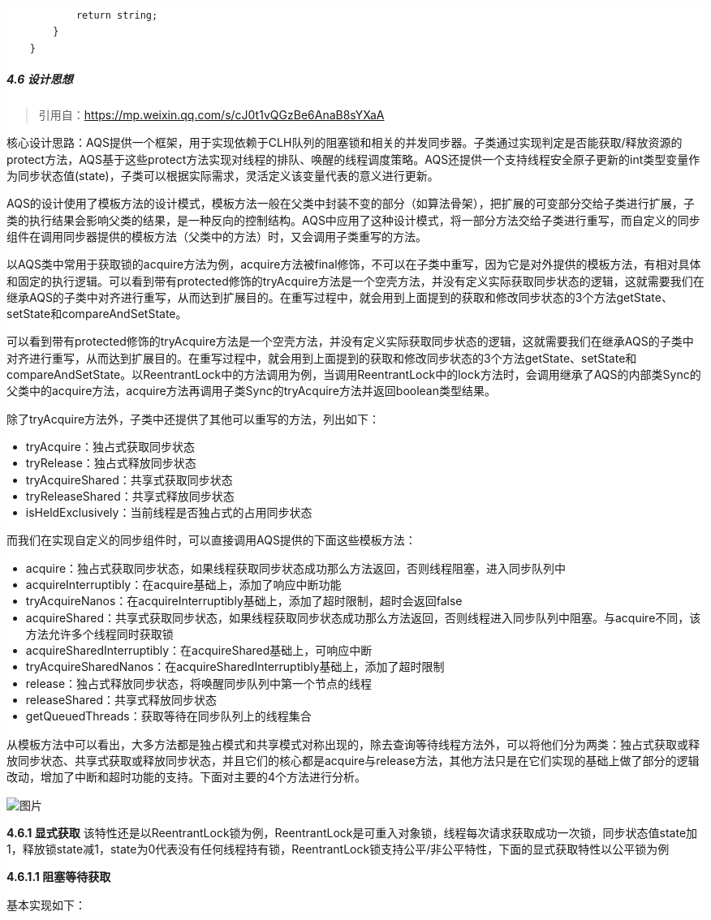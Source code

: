 ```
            return string;
        }
    }
```

##### 4.6 **设计思想**

> 引用自：https://mp.weixin.qq.com/s/cJ0t1vQGzBe6AnaB8sYXaA

核心设计思路：AQS提供一个框架，用于实现依赖于CLH队列的阻塞锁和相关的并发同步器。子类通过实现判定是否能获取/释放资源的protect方法，AQS基于这些protect方法实现对线程的排队、唤醒的线程调度策略。AQS还提供一个支持线程安全原子更新的int类型变量作为同步状态值(state)，子类可以根据实际需求，灵活定义该变量代表的意义进行更新。

AQS的设计使用了模板方法的设计模式，模板方法一般在父类中封装不变的部分（如算法骨架），把扩展的可变部分交给子类进行扩展，子类的执行结果会影响父类的结果，是一种反向的控制结构。AQS中应用了这种设计模式，将一部分方法交给子类进行重写，而自定义的同步组件在调用同步器提供的模板方法（父类中的方法）时，又会调用子类重写的方法。

以AQS类中常用于获取锁的acquire方法为例，acquire方法被final修饰，不可以在子类中重写，因为它是对外提供的模板方法，有相对具体和固定的执行逻辑。可以看到带有protected修饰的tryAcquire方法是一个空壳方法，并没有定义实际获取同步状态的逻辑，这就需要我们在继承AQS的子类中对齐进行重写，从而达到扩展目的。在重写过程中，就会用到上面提到的获取和修改同步状态的3个方法getState、setState和compareAndSetState。

可以看到带有protected修饰的tryAcquire方法是一个空壳方法，并没有定义实际获取同步状态的逻辑，这就需要我们在继承AQS的子类中对齐进行重写，从而达到扩展目的。在重写过程中，就会用到上面提到的获取和修改同步状态的3个方法getState、setState和compareAndSetState。以ReentrantLock中的方法调用为例，当调用ReentrantLock中的lock方法时，会调用继承了AQS的内部类Sync的父类中的acquire方法，acquire方法再调用子类Sync的tryAcquire方法并返回boolean类型结果。

除了tryAcquire方法外，子类中还提供了其他可以重写的方法，列出如下：

- tryAcquire：独占式获取同步状态
- tryRelease：独占式释放同步状态
- tryAcquireShared：共享式获取同步状态
- tryReleaseShared：共享式释放同步状态
- isHeldExclusively：当前线程是否独占式的占用同步状态

而我们在实现自定义的同步组件时，可以直接调用AQS提供的下面这些模板方法：

- acquire：独占式获取同步状态，如果线程获取同步状态成功那么方法返回，否则线程阻塞，进入同步队列中
- acquireInterruptibly：在acquire基础上，添加了响应中断功能
- tryAcquireNanos：在acquireInterruptibly基础上，添加了超时限制，超时会返回false
- acquireShared：共享式获取同步状态，如果线程获取同步状态成功那么方法返回，否则线程进入同步队列中阻塞。与acquire不同，该方法允许多个线程同时获取锁
- acquireSharedInterruptibly：在acquireShared基础上，可响应中断
- tryAcquireSharedNanos：在acquireSharedInterruptibly基础上，添加了超时限制
- release：独占式释放同步状态，将唤醒同步队列中第一个节点的线程
- releaseShared：共享式释放同步状态
- getQueuedThreads：获取等待在同步队列上的线程集合

从模板方法中可以看出，大多方法都是独占模式和共享模式对称出现的，除去查询等待线程方法外，可以将他们分为两类：独占式获取或释放同步状态、共享式获取或释放同步状态，并且它们的核心都是acquire与release方法，其他方法只是在它们实现的基础上做了部分的逻辑改动，增加了中断和超时功能的支持。下面对主要的4个方法进行分析。

![图片](https://txxs.github.io/pic/q&a/WX20210725-165411@2-11x.png)


**4.6.1 显式获取**
该特性还是以ReentrantLock锁为例，ReentrantLock是可重入对象锁，线程每次请求获取成功一次锁，同步状态值state加1，释放锁state减1，state为0代表没有任何线程持有锁，ReentrantLock锁支持公平/非公平特性，下面的显式获取特性以公平锁为例

**4.6.1.1 阻塞等待获取**

基本实现如下：
